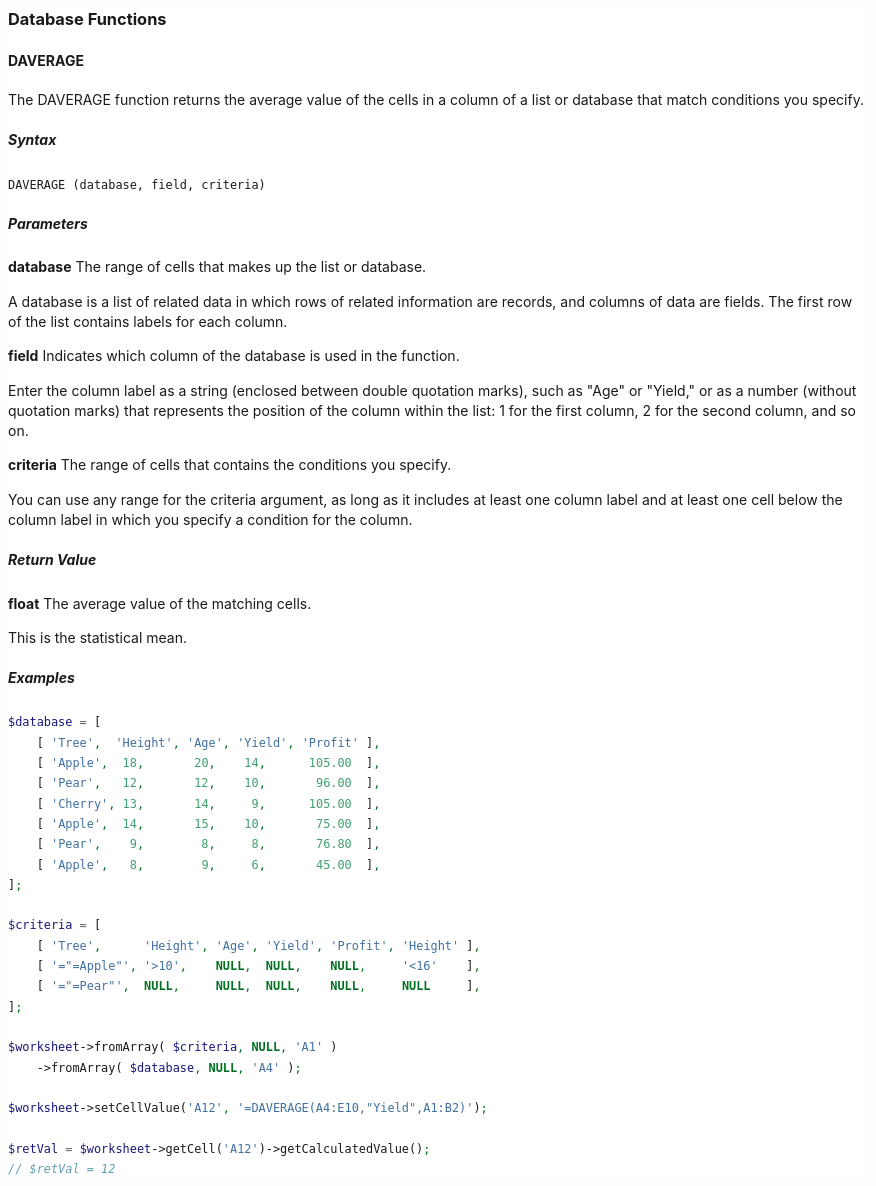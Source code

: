 ### Database Functions

#### DAVERAGE

The DAVERAGE function returns the average value of the cells in a column
of a list or database that match conditions you specify.

##### Syntax

    DAVERAGE (database, field, criteria)

##### Parameters

**database** The range of cells that makes up the list or database.

A database is a list of related data in which rows of related
information are records, and columns of data are fields. The first row
of the list contains labels for each column.

**field** Indicates which column of the database is used in the
function.

Enter the column label as a string (enclosed between double quotation
marks), such as "Age" or "Yield," or as a number (without quotation
marks) that represents the position of the column within the list: 1 for
the first column, 2 for the second column, and so on.

**criteria** The range of cells that contains the conditions you
specify.

You can use any range for the criteria argument, as long as it includes
at least one column label and at least one cell below the column label
in which you specify a condition for the column.

##### Return Value

**float** The average value of the matching cells.

This is the statistical mean.

##### Examples

```php
$database = [
    [ 'Tree',  'Height', 'Age', 'Yield', 'Profit' ],
    [ 'Apple',  18,       20,    14,      105.00  ],
    [ 'Pear',   12,       12,    10,       96.00  ],
    [ 'Cherry', 13,       14,     9,      105.00  ],
    [ 'Apple',  14,       15,    10,       75.00  ],
    [ 'Pear',    9,        8,     8,       76.80  ],
    [ 'Apple',   8,        9,     6,       45.00  ],
];

$criteria = [
    [ 'Tree',      'Height', 'Age', 'Yield', 'Profit', 'Height' ],
    [ '="=Apple"', '>10',    NULL,  NULL,    NULL,     '<16'    ],
    [ '="=Pear"',  NULL,     NULL,  NULL,    NULL,     NULL     ],
];

$worksheet->fromArray( $criteria, NULL, 'A1' )
    ->fromArray( $database, NULL, 'A4' );

$worksheet->setCellValue('A12', '=DAVERAGE(A4:E10,"Yield",A1:B2)');

$retVal = $worksheet->getCell('A12')->getCalculatedValue();
// $retVal = 12
```

